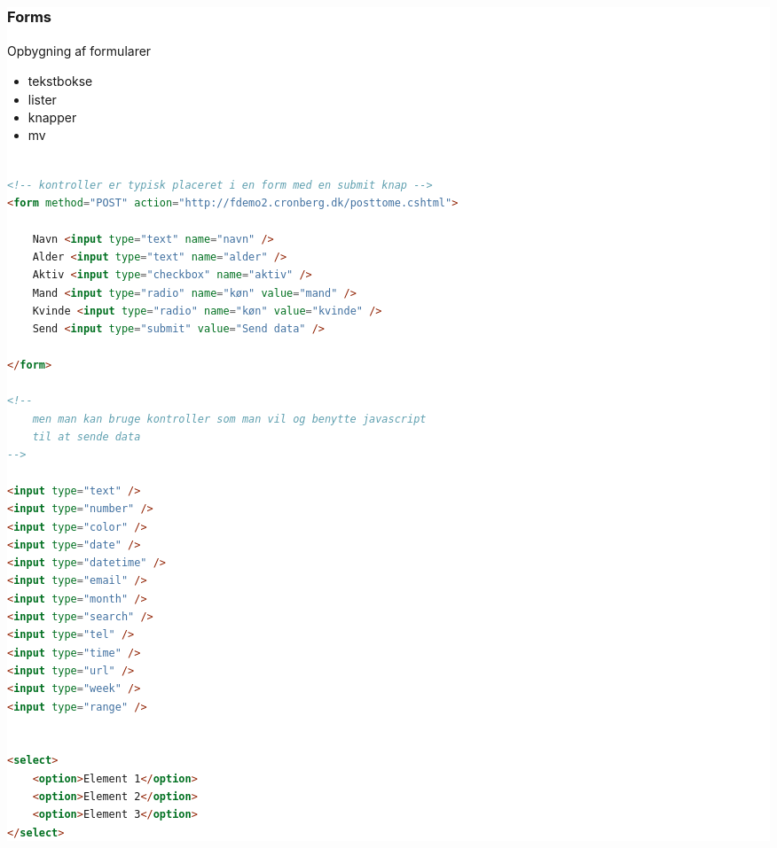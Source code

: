 
### Forms

Opbygning af formularer

- tekstbokse
- lister
- knapper
- mv



```html

<!-- kontroller er typisk placeret i en form med en submit knap -->
<form method="POST" action="http://fdemo2.cronberg.dk/posttome.cshtml">

    Navn <input type="text" name="navn" />
    Alder <input type="text" name="alder" />
    Aktiv <input type="checkbox" name="aktiv" />
    Mand <input type="radio" name="køn" value="mand" />
    Kvinde <input type="radio" name="køn" value="kvinde" />
    Send <input type="submit" value="Send data" />

</form>

<!-- 
    men man kan bruge kontroller som man vil og benytte javascript 
    til at sende data    
-->

<input type="text" />
<input type="number" />
<input type="color" />
<input type="date" />
<input type="datetime" />
<input type="email" />
<input type="month" />
<input type="search" />
<input type="tel" />
<input type="time" />
<input type="url" />
<input type="week" />
<input type="range" />


<select>
    <option>Element 1</option>
    <option>Element 2</option>
    <option>Element 3</option>
</select>
```

